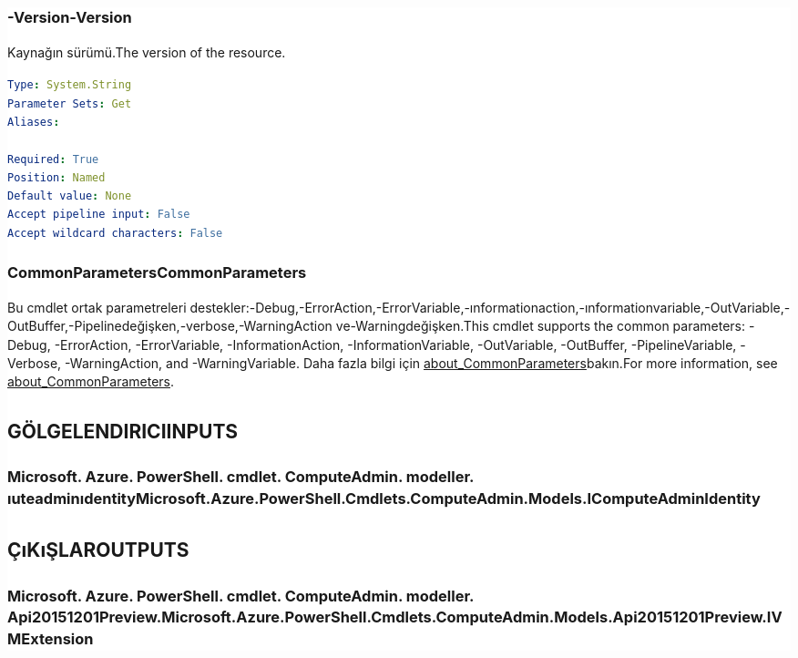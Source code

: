### <span data-ttu-id="58fd1-127">-Version</span><span class="sxs-lookup"><span data-stu-id="58fd1-127">-Version</span></span>
<span data-ttu-id="58fd1-128">Kaynağın sürümü.</span><span class="sxs-lookup"><span data-stu-id="58fd1-128">The version of the resource.</span></span>

```yaml
Type: System.String
Parameter Sets: Get
Aliases:

Required: True
Position: Named
Default value: None
Accept pipeline input: False
Accept wildcard characters: False

```

### <span data-ttu-id="58fd1-129">CommonParameters</span><span class="sxs-lookup"><span data-stu-id="58fd1-129">CommonParameters</span></span>
<span data-ttu-id="58fd1-130">Bu cmdlet ortak parametreleri destekler:-Debug,-ErrorAction,-ErrorVariable,-ınformationaction,-ınformationvariable,-OutVariable,-OutBuffer,-Pipelinedeğişken,-verbose,-WarningAction ve-Warningdeğişken.</span><span class="sxs-lookup"><span data-stu-id="58fd1-130">This cmdlet supports the common parameters: -Debug, -ErrorAction, -ErrorVariable, -InformationAction, -InformationVariable, -OutVariable, -OutBuffer, -PipelineVariable, -Verbose, -WarningAction, and -WarningVariable.</span></span> <span data-ttu-id="58fd1-131">Daha fazla bilgi için [about_CommonParameters](http://go.microsoft.com/fwlink/?LinkID=113216)bakın.</span><span class="sxs-lookup"><span data-stu-id="58fd1-131">For more information, see [about_CommonParameters](http://go.microsoft.com/fwlink/?LinkID=113216).</span></span>

## <span data-ttu-id="58fd1-132">GÖLGELENDIRICI</span><span class="sxs-lookup"><span data-stu-id="58fd1-132">INPUTS</span></span>

### <span data-ttu-id="58fd1-133">Microsoft. Azure. PowerShell. cmdlet. ComputeAdmin. modeller. ıuteadminıdentity</span><span class="sxs-lookup"><span data-stu-id="58fd1-133">Microsoft.Azure.PowerShell.Cmdlets.ComputeAdmin.Models.IComputeAdminIdentity</span></span>

## <span data-ttu-id="58fd1-134">ÇıKıŞLAR</span><span class="sxs-lookup"><span data-stu-id="58fd1-134">OUTPUTS</span></span>

### <span data-ttu-id="58fd1-135">Microsoft. Azure. PowerShell. cmdlet. ComputeAdmin. modeller. Api20151201Preview.</span><span class="sxs-lookup"><span data-stu-id="58fd1-135">Microsoft.Azure.PowerShell.Cmdlets.ComputeAdmin.Models.Api20151201Preview.IVMExtension</span></span>
